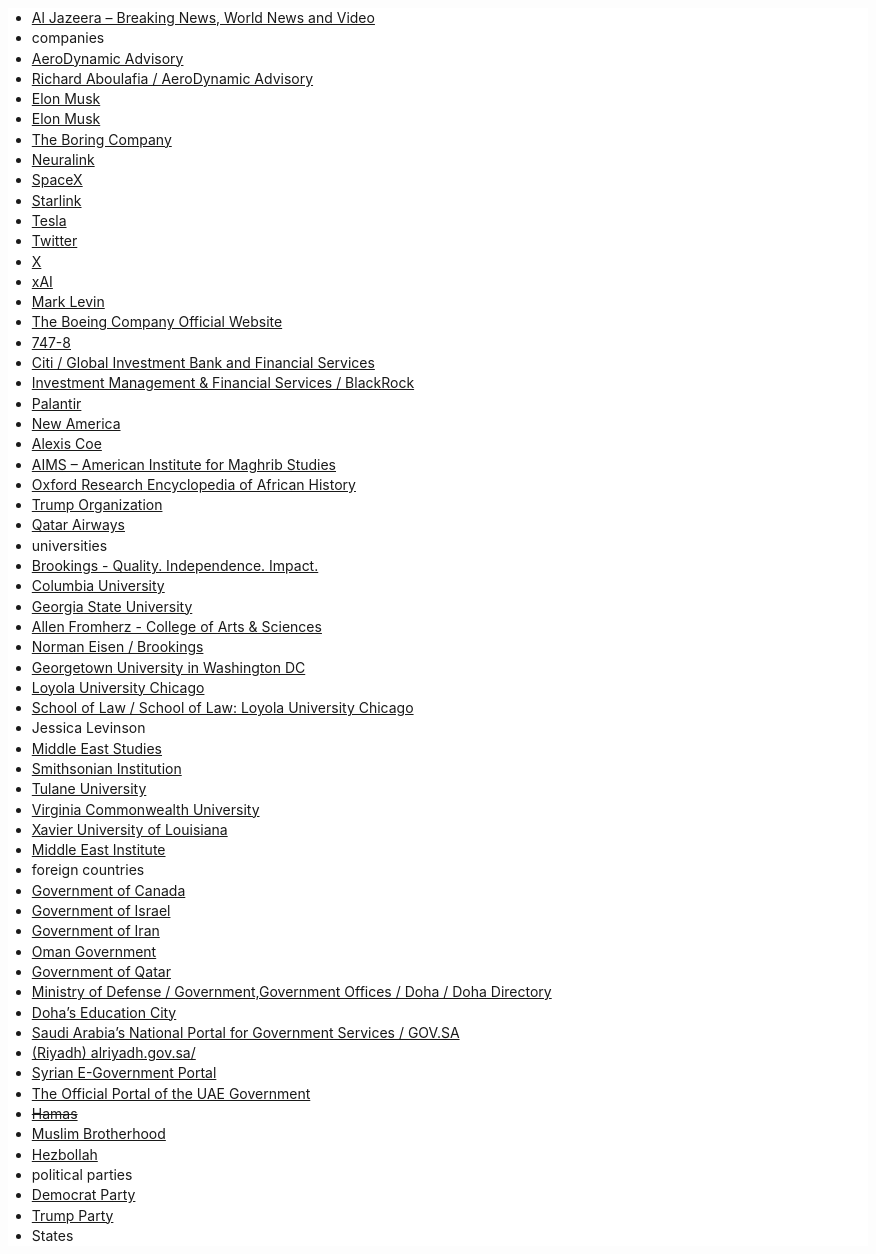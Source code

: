 - [Al Jazeera – Breaking News, World News and Video](https://www.aljazeera.com/)
- companies
- [AeroDynamic Advisory](https://www.aerodynamicadvisory.com/)
- [Richard Aboulafia / AeroDynamic Advisory](https://www.aerodynamicadvisory.com/team/richard-aboulafia)
- [Elon Musk](https://ir.tesla.com/corporate/elon-musk)
- [Elon Musk](https://x.com/elonmusk/)
- [The Boring Company](https://www.boringcompany.com/)
- [Neuralink](https://neuralink.com/)
- [SpaceX](https://www.spacex.com/)
- [Starlink](https://www.starlink.com/)
- [Tesla](https://www.tesla.com/)
- [Twitter](https://twitter.com/)
- [ X ](https://x.com/)
- [xAI](https://x.ai/) 
- [Mark Levin](https://www.foxnews.com/person/l/mark-levin)
- [The Boeing Company Official Website](https://www.boeing.com/)
- [747-8](https://www.boeing.com/commercial/747-8)
- [Citi / Global Investment Bank and Financial Services](https://www.citigroup.com/global)
- [Investment Management & Financial Services / BlackRock](https://www.blackrock.com/us/individual)
- [Palantir](https://www.palantir.com/)
- [New America](http://newamerica.org/)
- [Alexis Coe](http://newamerica.org/our-people/alexis-coe/)
- [AIMS – American Institute for Maghrib Studies](https://aimsnorthafrica.org/)
- [Oxford Research Encyclopedia of African History](https://oxfordre.com/africanhistory/africanhistory/oso/start)
- [Trump Organization](https://www.trump.com/)
- [Qatar Airways](https://www.qatarairways.com/en-us/homepage.html)
- universities 
- [Brookings - Quality. Independence. Impact.](https://www.brookings.edu/)
- [Columbia University](https://www.columbia.edu/)
- [Georgia State University](https://www.gsu.edu/)
- [Allen Fromherz - College of Arts & Sciences](https://cas.gsu.edu/profile/allen-fromherz/)
- [Norman Eisen / Brookings](https://www.brookings.edu/people/norman-eisen/)
- [Georgetown University in Washington DC](https://www.georgetown.edu/)
- [Loyola University Chicago](https://www.luc.edu/)
- [School of Law / School of Law: Loyola University Chicago](https://www.luc.edu/law/)
- Jessica Levinson
- [Middle East Studies](https://middleeaststudies.gsu.edu/)
- [Smithsonian Institution](https://www.si.edu/)
- [Tulane University](https://tulane.edu/)
- [Virginia Commonwealth University](https://www.vcu.edu/)
- [Xavier University of Louisiana](https://www.xula.edu/)
- [Middle East Institute](https://www.mei.edu/)
- foreign countries 
- [Government of Canada](https://www.canada.ca/)
- [Government of Israel](https://www.gov.il/)
- [Government of Iran](https://irangov.ir/)
- [Oman Government](https://www.oman.om/)
- [Government of Qatar](https://hukoomi.gov.qa/)
- [Ministry of Defense / Government,Government Offices / Doha / Doha Directory](https://www.doha.directory/ministry-of-defense/i/694)
- [Doha’s Education City](https://www.qf.org.qa/education/education-city)
- [Saudi Arabia’s National Portal for Government Services / GOV.SA](https://my.gov.sa/)
- [(Riyadh) alriyadh.gov.sa/](https://www.alriyadh.gov.sa/)
- [Syrian E-Government Portal](https://egov.sy/page/en/132/0/HOME.html#&panel1-1)
- [The Official Portal of the UAE Government](https://u.ae/)
- ~~[Hamas](https://hamasinfo.info/)~~
- [Muslim Brotherhood](https://www.ikhwanonline.com/)
- [Hezbollah](https://www.moqawama.org.lb/)
- political parties
- [Democrat Party](https://www.democrats.org/)
- [Trump Party](https://www.gop.com/)
- States 